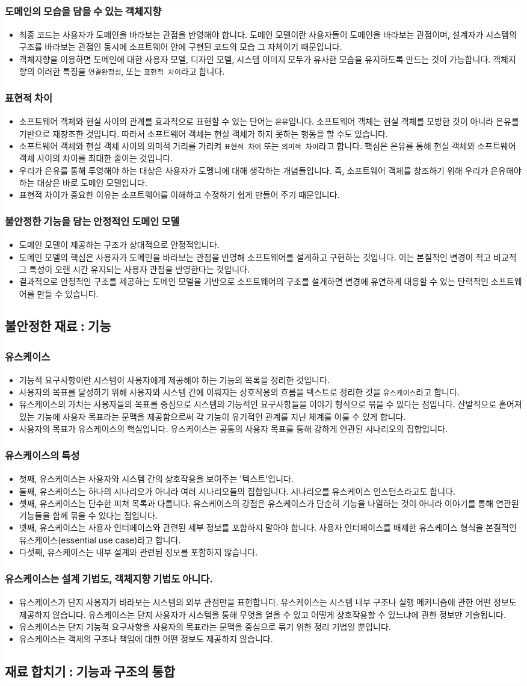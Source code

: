 ### 도메인의 모습을 담을 수 있는 객체지향

- 최종 코드는 사용자가 도메인을 바라보는 관점을 반영해야 합니다. 도메인 모델이란 사용자들이 도메인을 바라보는 관점이며, 설계자가 시스템의 구조를 바라보는 관점인 동시에 소프트웨어 안에 구현된 코드의 모습 그 자체이기 때문입니다.
- 객체지향을 이용하면 도메인에 대한 사용자 모델, 디자인 모델, 시스템 이미지 모두가 유사한 모습을 유지하도록 만드는 것이 가능합니다. 객체지향의 이러한 특징을 `연결완정성`, 또는 `표현적 차이`라고 합니다.

### 표현적 차이

- 소프트웨어 객체와 현실 사이의 관계를 효과적으로 표현할 수 있는 단어는 `은유`입니다. 소프트웨어 객체는 현실 객체를 모방한 것이 아니라 은유를 기반으로 재창조한 것입니다. 따라서 소프트웨어 객체는 현실 객체가 하지 못하는 행동을 할 수도 있습니다.
- 소프트웨어 객체와 현실 객체 사이의 의미적 거리를 가리켜 `표현적 차이` 또는 `의미적 차이`라고 합니다. 핵심은 은유를 통해 현실 객체와 소프트웨어 객체 사이의 차이를 최대한 줄이는 것입니다.
- 우리가 은유를 통해 투영해야 하는 대상은 사용자가 도멩니에 대해 생각하는 개념들입니다. 즉, 소프트웨어 객체를 창조하기 위해 우리가 은유해야 하는 대상은 바로 도메인 모델입니다.
- 표현적 차이가 중요한 이유는 소프트웨어를 이해하고 수정하기 쉽게 만들어 주기 때문입니다.

### 불안정한 기능을 담는 안정적인 도메인 모델

- 도메인 모델이 제공하는 구조가 상대적으로 안정적입니다.
- 도메인 모델의 핵심은 사용자가 도메인을 바라보는 관점을 반영해 소프트웨어를 설계하고 구현하는 것입니다. 이는 본질적인 변경이 적고 비교적 그 특성이 오랜 시간 유지되는 사용자 관점을 반영한다는 것입니다.
- 결과적으로 안정적인 구조를 제공하는 도메인 모델을 기반으로 소프트웨어의 구조를 설계하면 변경에 유연하게 대응할 수 있는 탄력적인 소프트웨어를 만들 수 있습니다.

## 불안정한 재료 : 기능

### 유스케이스

- 기능적 요구사항이란 시스템이 사용자에게 제공해야 하는 기능의 목록을 정리한 것입니다.
- 사용자의 목표를 달성하기 위해 사용자와 시스템 간에 이뤄지는 상호작용의 흐름을 텍스트로 정리한 것을 `유스케이스`라고 합니다.
- 유스케이스의 가치는 사용자들의 목표를 중심으로 시스템의 기능적인 요구사항들을 이야기 형식으로 묶을 수 있다는 점입니다. 산발적으로 흩어져 있는 기능에 사용자 목표라는 문맥을 제공함으로써 각 기능이 유기적인 관계를 지닌 체계를 이룰 수 있게 합니다.
- 사용자의 목표가 유스케이스의 핵심입니다. 유스케이스는 공통의 사용자 목표를 통해 강하게 연관된 시나리오의 집합입니다.

### 유스케이스의 특성

- 첫째, 유스케이스는 사용자와 시스템 간의 상호작용을 보여주는 '텍스트'입니다.
- 둘째, 유스케이스는 하나의 시나리오가 아니라 여러 시나리오들의 집합입니다. 시나리오를 유스케이스 인스턴스라고도 합니다.
- 셋째, 유스케이스는 단수한 피쳐 목록과 다릅니다. 유스케이스의 강점은 유스케이스가 단순히 기능을 나열하는 것이 아니라 이야기를 통해 연관된 기능들을 함께 묶을 수 있다는 점입니다.
- 넷째, 유스케이스는 사용자 인터페이스와 관련된 세부 정보를 포함하지 말아야 합니다. 사용자 인터페이스를 배제한 유스케이스 형식을 본질적인 유스케이스(essential use case)라고 합니다.
- 다섯째, 유스케이스는 내부 설계와 관련된 정보를 포함하지 않습니다.

### 유스케이스는 설계 기법도, 객체지향 기법도 아니다.

- 유스케이스가 단지 사용자가 바라보는 시스템의 외부 관점만을 표현합니다. 유스케이스는 시스템 내부 구조나 실행 메커니즘에 관한 어떤 정보도 제공하지 않습니다. 유스케이스는 단지 사용자가 시스템을 통해 무엇을 얻을 수 있고 어떻게 상호작용할 수 있느냐에 관한 정보만 기술됩니다.
- 유스케이스는 단지 기능적 요구사항을 사용자의 목표라는 문맥을 중심으로 묶기 위한 정리 기법일 뿐입니다.
- 유스케이스는 객체의 구조나 책임에 대한 어떤 정보도 제공하지 않습니다.

## 재료 합치기 : 기능과 구조의 통합
